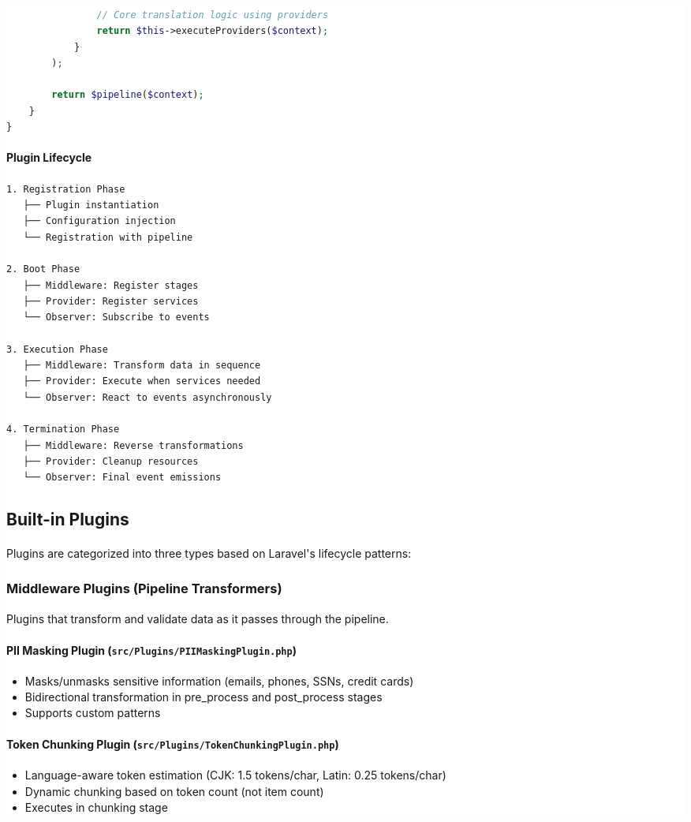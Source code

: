 ```php
                // Core translation logic using providers
                return $this->executeProviders($context);
            }
        );
        
        return $pipeline($context);
    }
}
```

#### Plugin Lifecycle
```
1. Registration Phase
   ├── Plugin instantiation
   ├── Configuration injection
   └── Registration with pipeline

2. Boot Phase  
   ├── Middleware: Register stages
   ├── Provider: Register services
   └── Observer: Subscribe to events

3. Execution Phase
   ├── Middleware: Transform data in sequence
   ├── Provider: Execute when services needed
   └── Observer: React to events asynchronously

4. Termination Phase
   ├── Middleware: Reverse transformations
   ├── Provider: Cleanup resources
   └── Observer: Final event emissions
```

## Built-in Plugins

Plugins are categorized into three types based on Laravel's lifecycle patterns:

### Middleware Plugins (Pipeline Transformers)
Plugins that transform and validate data as it passes through the pipeline.

#### PII Masking Plugin (`src/Plugins/PIIMaskingPlugin.php`)
- Masks/unmasks sensitive information (emails, phones, SSNs, credit cards)
- Bidirectional transformation in pre_process and post_process stages
- Supports custom patterns

#### Token Chunking Plugin (`src/Plugins/TokenChunkingPlugin.php`)
- Language-aware token estimation (CJK: 1.5 tokens/char, Latin: 0.25 tokens/char)
- Dynamic chunking based on token count (not item count)
- Executes in chunking stage
